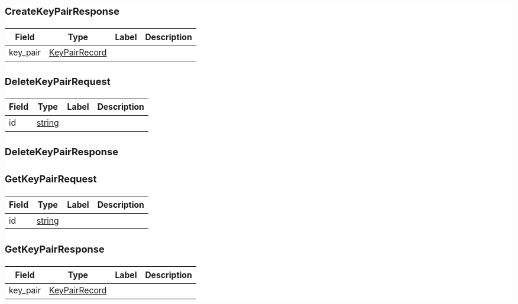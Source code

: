




<a name="pomerium.dashboard.CreateKeyPairResponse"></a>

### CreateKeyPairResponse



| Field | Type | Label | Description |
| ----- | ---- | ----- | ----------- |
| key_pair | [KeyPairRecord](#pomerium.dashboard.KeyPairRecord) |  |  |






<a name="pomerium.dashboard.DeleteKeyPairRequest"></a>

### DeleteKeyPairRequest



| Field | Type | Label | Description |
| ----- | ---- | ----- | ----------- |
| id | [string](#string) |  |  |






<a name="pomerium.dashboard.DeleteKeyPairResponse"></a>

### DeleteKeyPairResponse







<a name="pomerium.dashboard.GetKeyPairRequest"></a>

### GetKeyPairRequest



| Field | Type | Label | Description |
| ----- | ---- | ----- | ----------- |
| id | [string](#string) |  |  |






<a name="pomerium.dashboard.GetKeyPairResponse"></a>

### GetKeyPairResponse



| Field | Type | Label | Description |
| ----- | ---- | ----- | ----------- |
| key_pair | [KeyPairRecord](#pomerium.dashboard.KeyPairRecord) |  |  |
